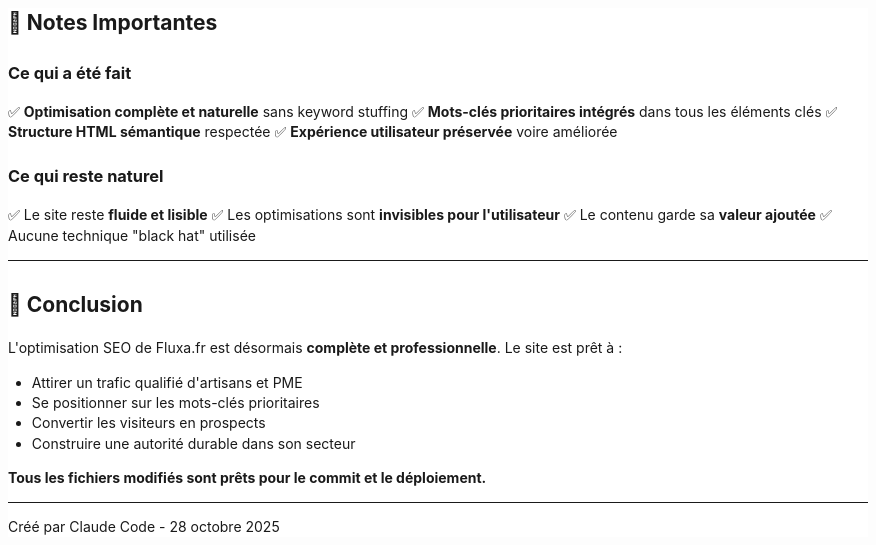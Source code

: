 
## 📝 Notes Importantes

### Ce qui a été fait
✅ **Optimisation complète et naturelle** sans keyword stuffing
✅ **Mots-clés prioritaires intégrés** dans tous les éléments clés
✅ **Structure HTML sémantique** respectée
✅ **Expérience utilisateur préservée** voire améliorée

### Ce qui reste naturel
✅ Le site reste **fluide et lisible**
✅ Les optimisations sont **invisibles pour l'utilisateur**
✅ Le contenu garde sa **valeur ajoutée**
✅ Aucune technique "black hat" utilisée

---

## 🎉 Conclusion

L'optimisation SEO de Fluxa.fr est désormais **complète et professionnelle**. Le site est prêt à :
- Attirer un trafic qualifié d'artisans et PME
- Se positionner sur les mots-clés prioritaires
- Convertir les visiteurs en prospects
- Construire une autorité durable dans son secteur

**Tous les fichiers modifiés sont prêts pour le commit et le déploiement.**

---

Créé par Claude Code - 28 octobre 2025
